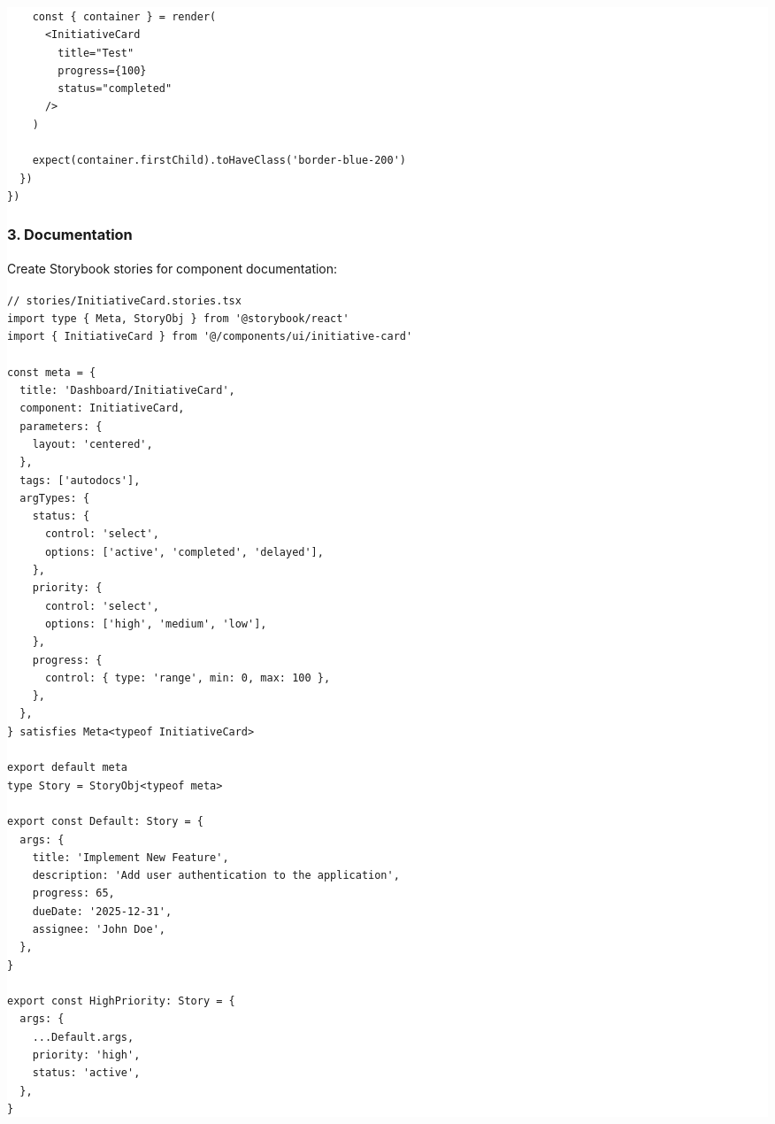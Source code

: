 ```tsx
    const { container } = render(
      <InitiativeCard
        title="Test"
        progress={100}
        status="completed"
      />
    )
    
    expect(container.firstChild).toHaveClass('border-blue-200')
  })
})
```

### 3. Documentation

Create Storybook stories for component documentation:

```tsx
// stories/InitiativeCard.stories.tsx
import type { Meta, StoryObj } from '@storybook/react'
import { InitiativeCard } from '@/components/ui/initiative-card'

const meta = {
  title: 'Dashboard/InitiativeCard',
  component: InitiativeCard,
  parameters: {
    layout: 'centered',
  },
  tags: ['autodocs'],
  argTypes: {
    status: {
      control: 'select',
      options: ['active', 'completed', 'delayed'],
    },
    priority: {
      control: 'select',
      options: ['high', 'medium', 'low'],
    },
    progress: {
      control: { type: 'range', min: 0, max: 100 },
    },
  },
} satisfies Meta<typeof InitiativeCard>

export default meta
type Story = StoryObj<typeof meta>

export const Default: Story = {
  args: {
    title: 'Implement New Feature',
    description: 'Add user authentication to the application',
    progress: 65,
    dueDate: '2025-12-31',
    assignee: 'John Doe',
  },
}

export const HighPriority: Story = {
  args: {
    ...Default.args,
    priority: 'high',
    status: 'active',
  },
}
```